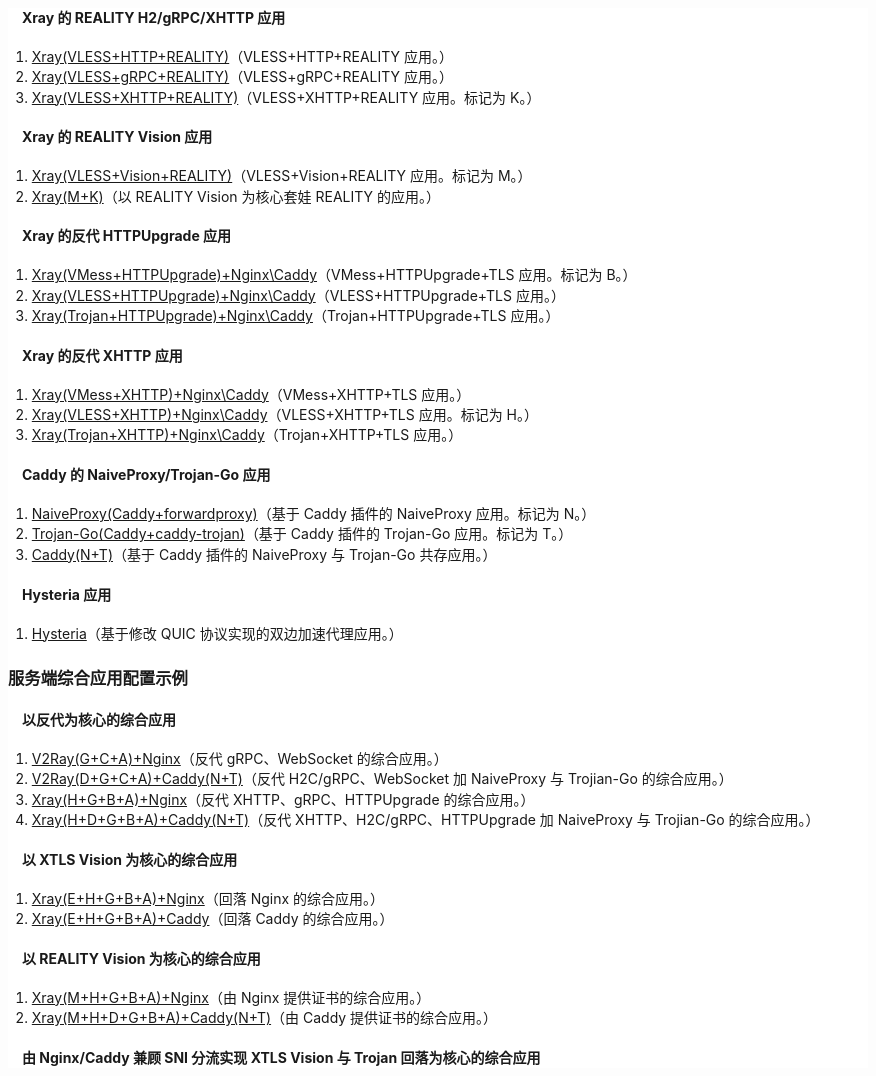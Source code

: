 #### &emsp;Xray 的 REALITY H2/gRPC/XHTTP 应用
1. [Xray(VLESS+HTTP+REALITY)](https://github.com/lxhao61/integrated-examples/tree/main/Xray(VLESS%2BHTTP%2BREALITY))（VLESS+HTTP+REALITY 应用。）
2. [Xray(VLESS+gRPC+REALITY)](https://github.com/lxhao61/integrated-examples/tree/main/Xray(VLESS%2BgRPC%2BREALITY))（VLESS+gRPC+REALITY 应用。）
3. [Xray(VLESS+XHTTP+REALITY)](https://github.com/lxhao61/integrated-examples/tree/main/Xray(VLESS%2BXHTTP%2BREALITY))（VLESS+XHTTP+REALITY 应用。标记为 K。）
#### &emsp;Xray 的 REALITY Vision 应用
1. [Xray(VLESS+Vision+REALITY)](https://github.com/lxhao61/integrated-examples/tree/main/Xray(VLESS%2BVision%2BREALITY))（VLESS+Vision+REALITY 应用。标记为 M。）
2. [Xray(M+K)](https://github.com/lxhao61/integrated-examples/tree/main/Xray(M+K))（以 REALITY Vision 为核心套娃 REALITY 的应用。）
#### &emsp;Xray 的反代 HTTPUpgrade 应用
1. [Xray(VMess+HTTPUpgrade)+Nginx\Caddy](https://github.com/lxhao61/integrated-examples/tree/main/Xray(VMess%2BHTTPUpgrade)%2BNginx%5CCaddy)（VMess+HTTPUpgrade+TLS 应用。标记为 B。）
2. [Xray(VLESS+HTTPUpgrade)+Nginx\Caddy](https://github.com/lxhao61/integrated-examples/tree/main/Xray(VLESS%2BHTTPUpgrade)%2BNginx%5CCaddy)（VLESS+HTTPUpgrade+TLS 应用。）
3. [Xray(Trojan+HTTPUpgrade)+Nginx\Caddy](https://github.com/lxhao61/integrated-examples/tree/main/Xray(Trojan%2BHTTPUpgrade)%2BNginx%5CCaddy)（Trojan+HTTPUpgrade+TLS 应用。）
#### &emsp;Xray 的反代 XHTTP 应用
1. [Xray(VMess+XHTTP)+Nginx\Caddy](https://github.com/lxhao61/integrated-examples/tree/main/Xray(VMess%2BXHTTP)%2BNginx%5CCaddy)（VMess+XHTTP+TLS 应用。）
2. [Xray(VLESS+XHTTP)+Nginx\Caddy](https://github.com/lxhao61/integrated-examples/tree/main/Xray(VLESS%2BXHTTP)%2BNginx%5CCaddy)（VLESS+XHTTP+TLS 应用。标记为 H。）
3. [Xray(Trojan+XHTTP)+Nginx\Caddy](https://github.com/lxhao61/integrated-examples/tree/main/Xray(Trojan%2BXHTTP)%2BNginx%5CCaddy)（Trojan+XHTTP+TLS 应用。）
#### &emsp;Caddy 的 NaiveProxy/Trojan-Go 应用
1. [NaiveProxy(Caddy+forwardproxy)](https://github.com/lxhao61/integrated-examples/tree/main/NaiveProxy(Caddy%2Bforwardproxy))（基于 Caddy 插件的 NaiveProxy 应用。标记为 N。）
2. [Trojan-Go(Caddy+caddy-trojan)](https://github.com/lxhao61/integrated-examples/tree/main/Trojan-Go(Caddy%2Bcaddy-trojan))（基于 Caddy 插件的 Trojan-Go 应用。标记为 T。）
3. [Caddy(N+T)](https://github.com/lxhao61/integrated-examples/tree/main/Caddy(N%2BT))（基于 Caddy 插件的 NaiveProxy 与 Trojan-Go 共存应用。）
#### &emsp;Hysteria 应用
1. [Hysteria](https://github.com/lxhao61/integrated-examples/tree/main/Hysteria)（基于修改 QUIC 协议实现的双边加速代理应用。）

### 服务端综合应用配置示例
#### &emsp;以反代为核心的综合应用
1. [V2Ray(G+C+A)+Nginx](https://github.com/lxhao61/integrated-examples/tree/main/V2Ray(G%2BC%2BA)%2BNginx)（反代 gRPC、WebSocket 的综合应用。）
2. [V2Ray(D+G+C+A)+Caddy(N+T)](https://github.com/lxhao61/integrated-examples/tree/main/V2Ray(D%2BG%2BC%2BA)%2BCaddy(N%2BT))（反代 H2C/gRPC、WebSocket 加 NaiveProxy 与 Trojian-Go 的综合应用。）
3. [Xray(H+G+B+A)+Nginx](https://github.com/lxhao61/integrated-examples/tree/main/Xray(H%2BG%2BB%2BA)%2BNginx)（反代 XHTTP、gRPC、HTTPUpgrade 的综合应用。）
4. [Xray(H+D+G+B+A)+Caddy(N+T)](https://github.com/lxhao61/integrated-examples/tree/main/Xray(H%2BD%2BG%2BB%2BA)%2BCaddy(N%2BT))（反代 XHTTP、H2C/gRPC、HTTPUpgrade 加 NaiveProxy 与 Trojian-Go 的综合应用。）
#### &emsp;以 XTLS Vision 为核心的综合应用
1. [Xray(E+H+G+B+A)+Nginx](https://github.com/lxhao61/integrated-examples/tree/main/Xray(E%2BH%2BG%2BB%2BA)%2BNginx)（回落 Nginx 的综合应用。）
2. [Xray(E+H+G+B+A)+Caddy](https://github.com/lxhao61/integrated-examples/tree/main/Xray(E%2BH%2BG%2BB%2BA)%2BCaddy)（回落 Caddy 的综合应用。）
#### &emsp;以 REALITY Vision 为核心的综合应用
1. [Xray(M+H+G+B+A)+Nginx](https://github.com/lxhao61/integrated-examples/tree/main/Xray(M%2BH%2BG%2BB%2BA)%2BNginx)（由 Nginx 提供证书的综合应用。）
2. [Xray(M+H+D+G+B+A)+Caddy(N+T)](https://github.com/lxhao61/integrated-examples/tree/main/Xray(M%2BH%2BD%2BG%2BB%2BA)%2BCaddy(N%2BT))（由 Caddy 提供证书的综合应用。）
#### &emsp;由 Nginx/Caddy 兼顾 SNI 分流实现 XTLS Vision 与 Trojan 回落为核心的综合应用